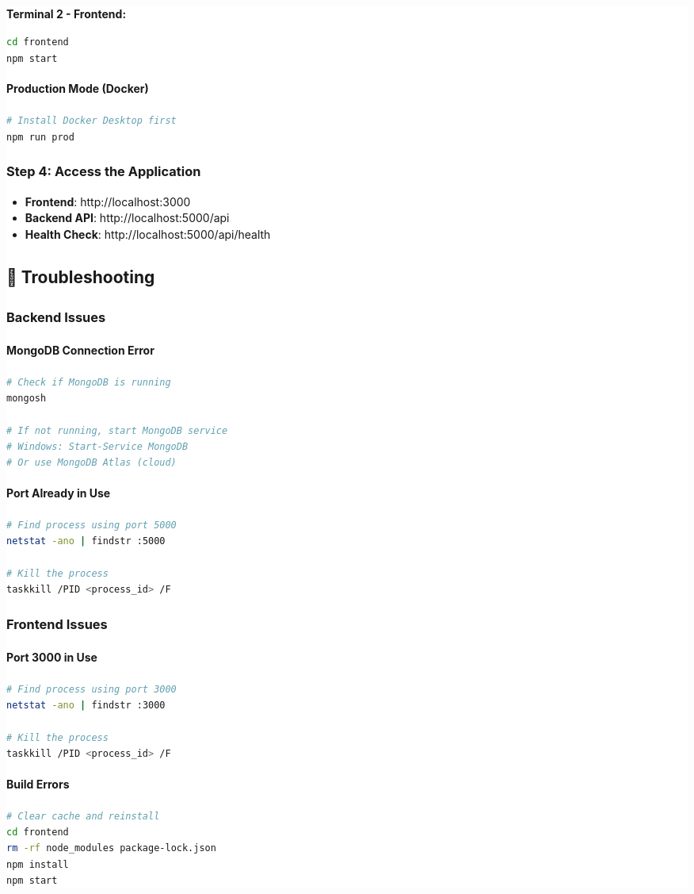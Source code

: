 **Terminal 2 - Frontend:**
```bash
cd frontend
npm start
```

#### Production Mode (Docker)
```bash
# Install Docker Desktop first
npm run prod
```

### Step 4: Access the Application

- **Frontend**: http://localhost:3000
- **Backend API**: http://localhost:5000/api
- **Health Check**: http://localhost:5000/api/health

## 🔧 Troubleshooting

### Backend Issues

#### MongoDB Connection Error
```bash
# Check if MongoDB is running
mongosh

# If not running, start MongoDB service
# Windows: Start-Service MongoDB
# Or use MongoDB Atlas (cloud)
```

#### Port Already in Use
```bash
# Find process using port 5000
netstat -ano | findstr :5000

# Kill the process
taskkill /PID <process_id> /F
```

### Frontend Issues

#### Port 3000 in Use
```bash
# Find process using port 3000
netstat -ano | findstr :3000

# Kill the process
taskkill /PID <process_id> /F
```

#### Build Errors
```bash
# Clear cache and reinstall
cd frontend
rm -rf node_modules package-lock.json
npm install
npm start
```
